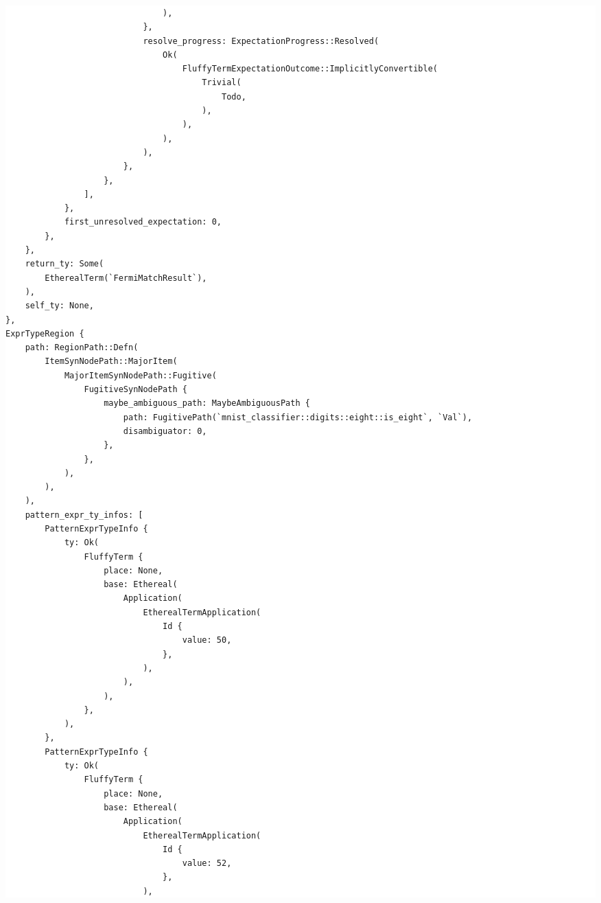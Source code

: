                                     ),
                                },
                                resolve_progress: ExpectationProgress::Resolved(
                                    Ok(
                                        FluffyTermExpectationOutcome::ImplicitlyConvertible(
                                            Trivial(
                                                Todo,
                                            ),
                                        ),
                                    ),
                                ),
                            },
                        },
                    ],
                },
                first_unresolved_expectation: 0,
            },
        },
        return_ty: Some(
            EtherealTerm(`FermiMatchResult`),
        ),
        self_ty: None,
    },
    ExprTypeRegion {
        path: RegionPath::Defn(
            ItemSynNodePath::MajorItem(
                MajorItemSynNodePath::Fugitive(
                    FugitiveSynNodePath {
                        maybe_ambiguous_path: MaybeAmbiguousPath {
                            path: FugitivePath(`mnist_classifier::digits::eight::is_eight`, `Val`),
                            disambiguator: 0,
                        },
                    },
                ),
            ),
        ),
        pattern_expr_ty_infos: [
            PatternExprTypeInfo {
                ty: Ok(
                    FluffyTerm {
                        place: None,
                        base: Ethereal(
                            Application(
                                EtherealTermApplication(
                                    Id {
                                        value: 50,
                                    },
                                ),
                            ),
                        ),
                    },
                ),
            },
            PatternExprTypeInfo {
                ty: Ok(
                    FluffyTerm {
                        place: None,
                        base: Ethereal(
                            Application(
                                EtherealTermApplication(
                                    Id {
                                        value: 52,
                                    },
                                ),